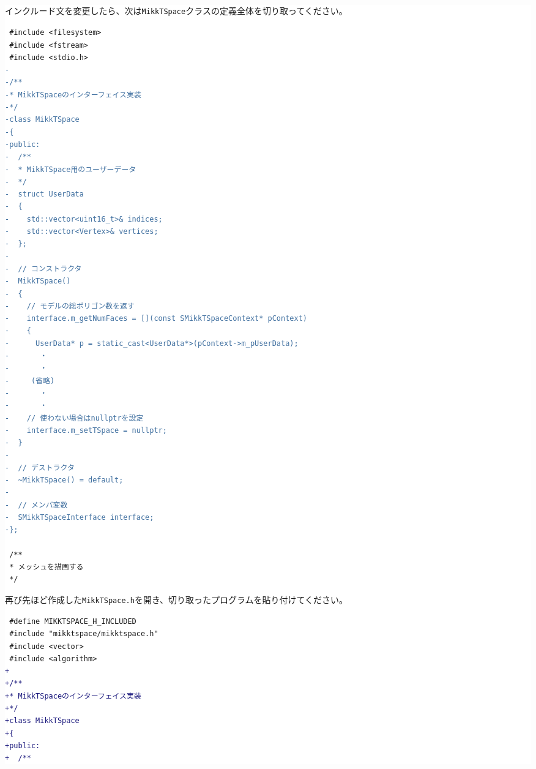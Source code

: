 インクルード文を変更したら、次は`MikkTSpace`クラスの定義全体を切り取ってください。

```diff
 #include <filesystem>
 #include <fstream>
 #include <stdio.h>
-
-/**
-* MikkTSpaceのインターフェイス実装
-*/
-class MikkTSpace
-{
-public:
-  /**
-  * MikkTSpace用のユーザーデータ
-  */
-  struct UserData
-  {
-    std::vector<uint16_t>& indices;
-    std::vector<Vertex>& vertices;
-  };
-
-  // コンストラクタ
-  MikkTSpace()
-  {
-    // モデルの総ポリゴン数を返す
-    interface.m_getNumFaces = [](const SMikkTSpaceContext* pContext)
-    {
-      UserData* p = static_cast<UserData*>(pContext->m_pUserData);
-       ・
-       ・
-     (省略)
-       ・
-       ・
-    // 使わない場合はnullptrを設定
-    interface.m_setTSpace = nullptr;
-  }
-
-  // デストラクタ
-  ~MikkTSpace() = default;
-
-  // メンバ変数
-  SMikkTSpaceInterface interface;
-};

 /**
 * メッシュを描画する
 */
```

再び先ほど作成した`MikkTSpace.h`を開き、切り取ったプログラムを貼り付けてください。

```diff
 #define MIKKTSPACE_H_INCLUDED
 #include "mikktspace/mikktspace.h"
 #include <vector>
 #include <algorithm>
+
+/**
+* MikkTSpaceのインターフェイス実装
+*/
+class MikkTSpace
+{
+public:
+  /**
```